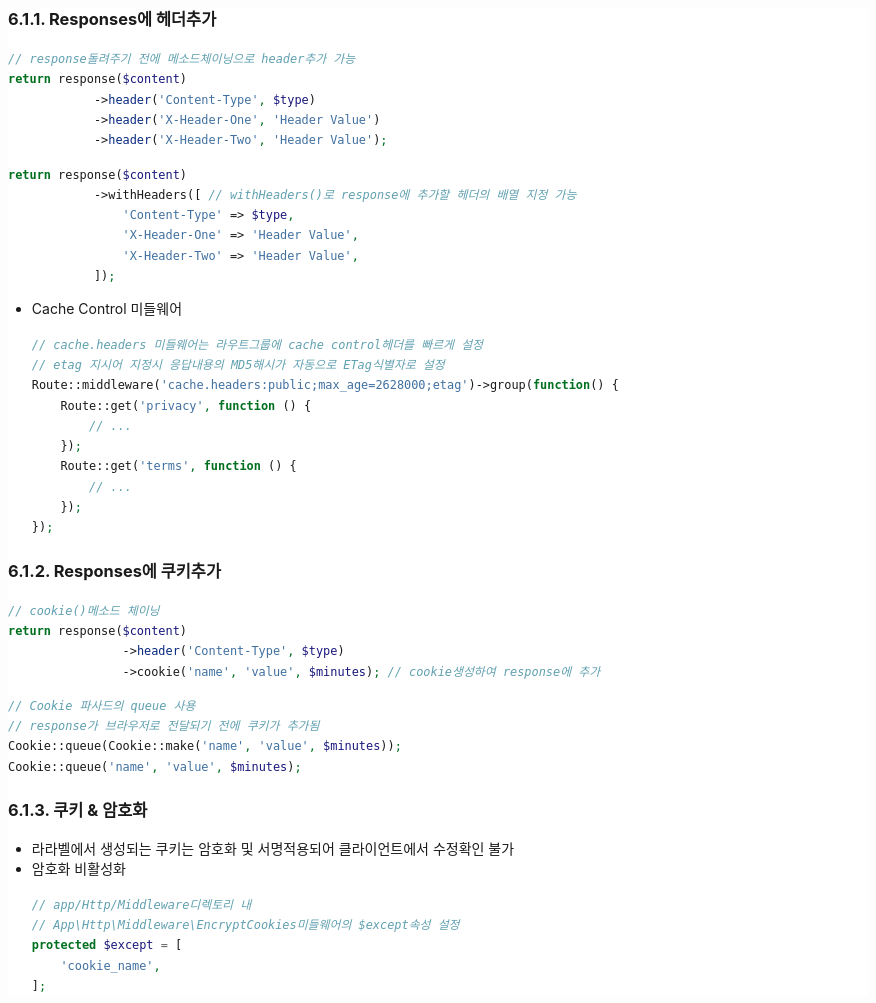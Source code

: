 ### 6.1.1. Responses에 헤더추가
```php
// response돌려주기 전에 메소드체이닝으로 header추가 가능
return response($content)
            ->header('Content-Type', $type)
            ->header('X-Header-One', 'Header Value')
            ->header('X-Header-Two', 'Header Value');
```
```php
return response($content)
            ->withHeaders([ // withHeaders()로 response에 추가할 헤더의 배열 지정 가능
                'Content-Type' => $type,
                'X-Header-One' => 'Header Value',
                'X-Header-Two' => 'Header Value',
            ]);
```

- Cache Control 미들웨어
    ```php
    // cache.headers 미들웨어는 라우트그룹에 cache control헤더를 빠르게 설정
    // etag 지시어 지정시 응답내용의 MD5해시가 자동으로 ETag식별자로 설정
    Route::middleware('cache.headers:public;max_age=2628000;etag')->group(function() {
        Route::get('privacy', function () {
            // ...
        });
        Route::get('terms', function () {
            // ...
        });
    });
    ```
### 6.1.2. Responses에 쿠키추가
```php
// cookie()메소드 체이닝
return response($content)
                ->header('Content-Type', $type) 
                ->cookie('name', 'value', $minutes); // cookie생성하여 response에 추가
```
```php
// Cookie 파사드의 queue 사용
// response가 브라우저로 전달되기 전에 쿠키가 추가됨
Cookie::queue(Cookie::make('name', 'value', $minutes));
Cookie::queue('name', 'value', $minutes);
```

### 6.1.3. 쿠키 & 암호화
- 라라벨에서 생성되는 쿠키는 암호화 및 서명적용되어 클라이언트에서 수정확인 불가
- 암호화 비활성화
    ```php
    // app/Http/Middleware디렉토리 내 
    // App\Http\Middleware\EncryptCookies미들웨어의 $except속성 설정
    protected $except = [
        'cookie_name',
    ];
    ```
